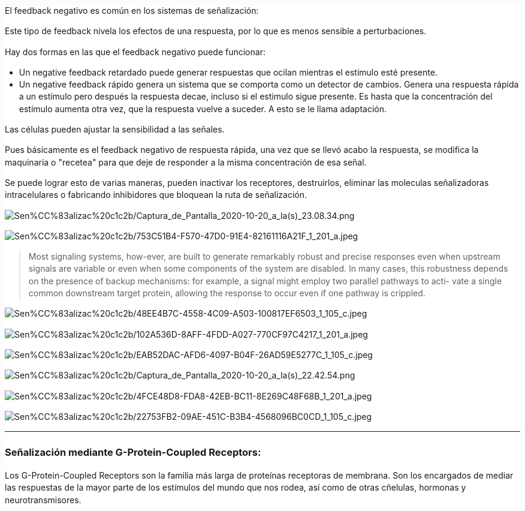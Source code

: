 El feedback negativo es común en los sistemas de señalización:

Este tipo de feedback nivela los efectos de una respuesta, por lo que es menos sensible a perturbaciones. 

Hay dos formas en las que el feedback negativo puede funcionar:

- Un negative feedback retardado puede generar respuestas que ocilan mientras el estimulo esté presente.
- Un negative feedback rápido genera un sistema que se comporta como un detector de cambios. Genera una respuesta rápida a un estímulo pero después la respuesta decae, incluso si el estimulo sigue presente. Es hasta que la concentración del estímulo aumenta otra vez, que la respuesta vuelve a suceder. A esto se le llama adaptación.

Las células pueden ajustar la sensibilidad a las señales. 

Pues básicamente es el feedback negativo de respuesta rápida, una vez que se llevó acabo la respuesta, se modifica la maquinaria o "recetea" para que deje de responder a la misma concentración de esa señal.

Se puede lograr esto de varias maneras, pueden inactivar los receptores, destruirlos,  eliminar las moleculas señalizadoras intracelulares o fabricando inhibidores que bloquean la ruta de señalización. 

![Sen%CC%83alizac%20c1c2b/Captura_de_Pantalla_2020-10-20_a_la(s)_23.08.34.png](Sen%CC%83alizac%20c1c2b/Captura_de_Pantalla_2020-10-20_a_la(s)_23.08.34.png)

![Sen%CC%83alizac%20c1c2b/753C51B4-F570-47D0-91E4-82161116A21F_1_201_a.jpeg](Sen%CC%83alizac%20c1c2b/753C51B4-F570-47D0-91E4-82161116A21F_1_201_a.jpeg)

> Most signaling systems, how-ever, are built to generate remarkably robust and precise responses even when upstream signals are variable or even when some components of the system are disabled. In many cases, this robustness depends on the presence of backup mechanisms: for example, a signal might employ two parallel pathways to acti- vate a single common downstream target protein, allowing the response to occur even if one pathway is crippled.
> 

![Sen%CC%83alizac%20c1c2b/48EE4B7C-4558-4C09-A503-100817EF6503_1_105_c.jpeg](Sen%CC%83alizac%20c1c2b/48EE4B7C-4558-4C09-A503-100817EF6503_1_105_c.jpeg)

![Sen%CC%83alizac%20c1c2b/102A536D-8AFF-4FDD-A027-770CF97C4217_1_201_a.jpeg](Sen%CC%83alizac%20c1c2b/102A536D-8AFF-4FDD-A027-770CF97C4217_1_201_a.jpeg)

![Sen%CC%83alizac%20c1c2b/EAB52DAC-AFD6-4097-B04F-26AD59E5277C_1_105_c.jpeg](Sen%CC%83alizac%20c1c2b/EAB52DAC-AFD6-4097-B04F-26AD59E5277C_1_105_c.jpeg)

![Sen%CC%83alizac%20c1c2b/Captura_de_Pantalla_2020-10-20_a_la(s)_22.42.54.png](Sen%CC%83alizac%20c1c2b/Captura_de_Pantalla_2020-10-20_a_la(s)_22.42.54.png)

![Sen%CC%83alizac%20c1c2b/4FCE48D8-FDA8-42EB-BC11-8E269C48F68B_1_201_a.jpeg](Sen%CC%83alizac%20c1c2b/4FCE48D8-FDA8-42EB-BC11-8E269C48F68B_1_201_a.jpeg)

![Sen%CC%83alizac%20c1c2b/22753FB2-09AE-451C-B3B4-4568096BC0CD_1_105_c.jpeg](Sen%CC%83alizac%20c1c2b/22753FB2-09AE-451C-B3B4-4568096BC0CD_1_105_c.jpeg)

---

### Señalización mediante G-Protein-Coupled Receptors:

Los G-Protein-Coupled Receptors son la familia más larga de proteínas receptoras de membrana. Son los encargados de mediar las respuestas de la mayor parte de los estímulos del mundo que nos rodea, así como de otras cñelulas, hormonas y neurotransmisores.
